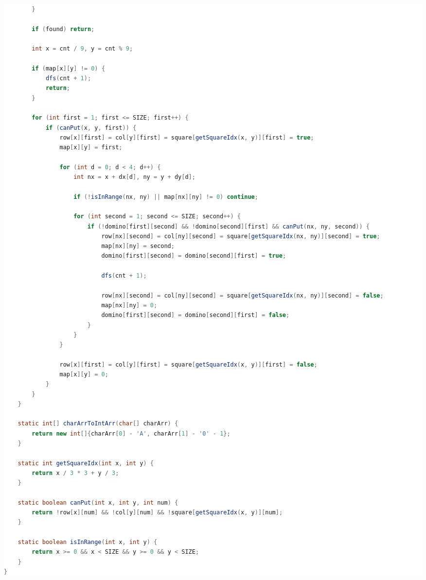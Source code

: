 ```java
        }

        if (found) return;

        int x = cnt / 9, y = cnt % 9;

        if (map[x][y] != 0) {
            dfs(cnt + 1);
            return;
        }

        for (int first = 1; first <= SIZE; first++) {
            if (canPut(x, y, first)) {
                row[x][first] = col[y][first] = square[getSquareIdx(x, y)][first] = true;
                map[x][y] = first;

                for (int d = 0; d < 4; d++) {
                    int nx = x + dx[d], ny = y + dy[d];

                    if (!isInRange(nx, ny) || map[nx][ny] != 0) continue;

                    for (int second = 1; second <= SIZE; second++) {
                        if (!domino[first][second] && !domino[second][first] && canPut(nx, ny, second)) {
                            row[nx][second] = col[ny][second] = square[getSquareIdx(nx, ny)][second] = true;
                            map[nx][ny] = second;
                            domino[first][second] = domino[second][first] = true;

                            dfs(cnt + 1);

                            row[nx][second] = col[ny][second] = square[getSquareIdx(nx, ny)][second] = false;
                            map[nx][ny] = 0;
                            domino[first][second] = domino[second][first] = false;
                        }
                    }
                }

                row[x][first] = col[y][first] = square[getSquareIdx(x, y)][first] = false;
                map[x][y] = 0;
            }
        }
    }

    static int[] charArrToIntArr(char[] charArr) {
        return new int[]{charArr[0] - 'A', charArr[1] - '0' - 1};
    }

    static int getSquareIdx(int x, int y) {
        return x / 3 * 3 + y / 3;
    }

    static boolean canPut(int x, int y, int num) {
        return !row[x][num] && !col[y][num] && !square[getSquareIdx(x, y)][num];
    }

    static boolean isInRange(int x, int y) {
        return x >= 0 && x < SIZE && y >= 0 && y < SIZE;
    }
}
```